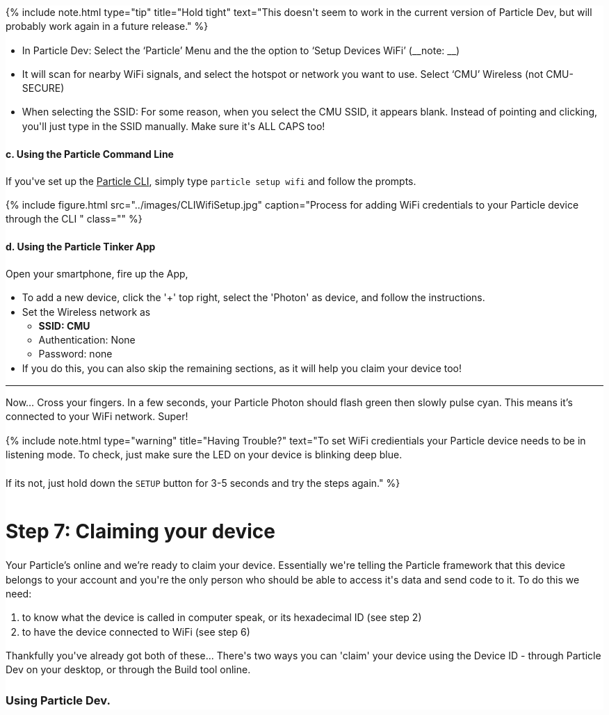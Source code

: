{% include note.html type="tip" title="Hold tight" text="This doesn't seem to work in the current version of Particle Dev, but will probably work again in a future release." %}

- In Particle Dev: Select the ‘Particle’ Menu and the the option to ‘Setup Devices WiFi’ (__note: __)

- It will scan for nearby WiFi signals, and select the hotspot or network you want to use. Select ‘CMU’ Wireless (not CMU-SECURE) 

- When selecting the SSID: For some reason, when you select the CMU SSID, it appears blank. Instead of pointing and clicking, you'll just type in the SSID manually. Make sure it's ALL CAPS too!

#### c. Using the Particle Command Line

If you've set up the [Particle CLI](https://docs.particle.io/guide/tools-and-features/cli/), simply type <code>particle setup wifi</code> and follow the prompts.

{% include figure.html src="../images/CLIWifiSetup.jpg" caption="Process for adding WiFi credentials to your Particle device through the CLI " class="" %}

#### d. Using the Particle Tinker App 

Open your smartphone, fire up the App, 

- To add a new device, click the '+' top right, select the 'Photon' as device, and follow the instructions. 
- Set the Wireless network as 
  - **SSID: CMU**
  - Authentication: None
  - Password: none
- If you do this, you can also skip the remaining sections, as it will help you claim your device too!

--- 

Now… Cross your fingers. In a few seconds, your Particle Photon should flash green then slowly pulse cyan. This means it’s connected to your WiFi network. Super!

{% include note.html type="warning" title="Having Trouble?" text="To set WiFi credientials your Particle device needs to be in listening mode. To check, just make sure the LED on your device is blinking deep blue. <br/><br/> If its not, just hold down the <code>SETUP</code> button for 3-5 seconds and try the steps again." %}

# Step 7: Claiming your device 

Your Particle’s online and we’re ready to claim your device. Essentially we're telling the Particle framework that this device belongs to your account and you're the only person who should be able to access it's data and send code to it. To do this we need:

1. to know what the device is called in computer speak, or its hexadecimal ID (see step 2)
2. to have the device connected to WiFi (see step 6)

Thankfully you've already got both of these... There's two ways you can 'claim' your device using the Device ID - through Particle Dev on your desktop, or through the Build tool online. 

### Using Particle Dev.
